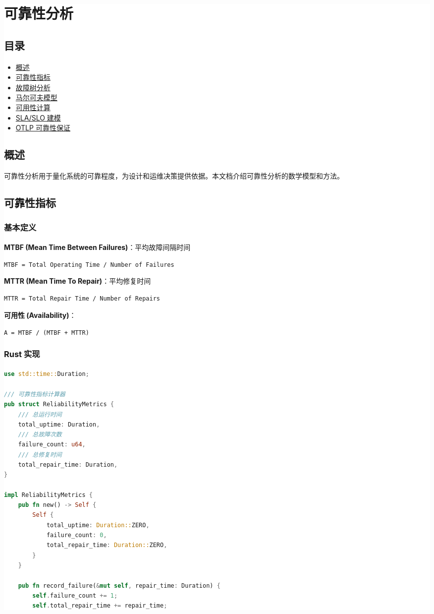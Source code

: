 # 可靠性分析

## 目录

- [概述](#概述)
- [可靠性指标](#可靠性指标)
- [故障树分析](#故障树分析)
- [马尔可夫模型](#马尔可夫模型)
- [可用性计算](#可用性计算)
- [SLA/SLO 建模](#slaslo-建模)
- [OTLP 可靠性保证](#otlp-可靠性保证)

## 概述

可靠性分析用于量化系统的可靠程度，为设计和运维决策提供依据。本文档介绍可靠性分析的数学模型和方法。

## 可靠性指标

### 基本定义

**MTBF (Mean Time Between Failures)**：平均故障间隔时间

```text
MTBF = Total Operating Time / Number of Failures
```

**MTTR (Mean Time To Repair)**：平均修复时间

```text
MTTR = Total Repair Time / Number of Repairs
```

**可用性 (Availability)**：

```text
A = MTBF / (MTBF + MTTR)
```

### Rust 实现

```rust
use std::time::Duration;

/// 可靠性指标计算器
pub struct ReliabilityMetrics {
    /// 总运行时间
    total_uptime: Duration,
    /// 总故障次数
    failure_count: u64,
    /// 总修复时间
    total_repair_time: Duration,
}

impl ReliabilityMetrics {
    pub fn new() -> Self {
        Self {
            total_uptime: Duration::ZERO,
            failure_count: 0,
            total_repair_time: Duration::ZERO,
        }
    }

    pub fn record_failure(&mut self, repair_time: Duration) {
        self.failure_count += 1;
        self.total_repair_time += repair_time;
```